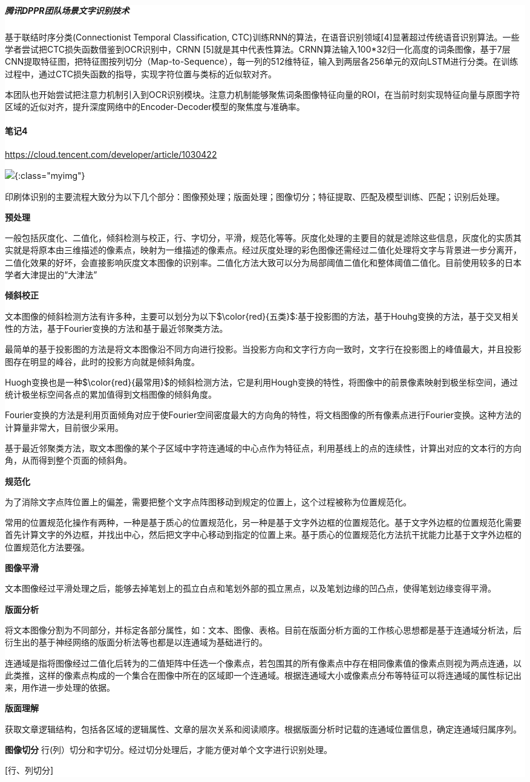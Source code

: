 ##### 腾讯DPPR团队场景文字识别技术

基于联结时序分类(Connectionist Temporal Classification, CTC)训练RNN的算法，在语音识别领域[4]显著超过传统语音识别算法。一些学者尝试把CTC损失函数借鉴到OCR识别中，CRNN [5]就是其中代表性算法。CRNN算法输入100\*32归一化高度的词条图像，基于7层CNN提取特征图，把特征图按列切分（Map-to-Sequence），每一列的512维特征，输入到两层各256单元的双向LSTM进行分类。在训练过程中，通过CTC损失函数的指导，实现字符位置与类标的近似软对齐。

本团队也开始尝试把注意力机制引入到OCR识别模块。注意力机制能够聚焦词条图像特征向量的ROI，在当前时刻实现特征向量与原图字符区域的近似对齐，提升深度网络中的Encoder-Decoder模型的聚焦度与准确率。

#### 笔记4

<https://cloud.tencent.com/developer/article/1030422>

![](https://ask.qcloudimg.com/http-save/yehe-1269631/adtgfusgum.jpeg?imageView2/2/w/1620){:class="myimg"}

印刷体识别的主要流程大致分为以下几个部分：图像预处理；版面处理；图像切分；特征提取、匹配及模型训练、匹配；识别后处理。

**预处理**

一般包括灰度化、二值化，倾斜检测与校正，行、字切分，平滑，规范化等等。灰度化处理的主要目的就是滤除这些信息，灰度化的实质其实就是将原本由三维描述的像素点，映射为一维描述的像素点。经过灰度处理的彩色图像还需经过二值化处理将文字与背景进一步分离开，二值化效果的好坏，会直接影响灰度文本图像的识别率。二值化方法大致可以分为局部阈值二值化和整体阈值二值化。目前使用较多的日本学者大津提出的“大津法”

**倾斜校正**

文本图像的倾斜检测方法有许多种，主要可以划分为以下$\color{red}{五类}$:基于投影图的方法，基于Houhg变换的方法，基于交叉相关性的方法，基于Fourier变换的方法和基于最近邻聚类方法。

最简单的基于投影图的方法是将文本图像沿不同方向进行投影。当投影方向和文字行方向一致时，文字行在投影图上的峰值最大，并且投影图存在明显的峰谷，此时的投影方向就是倾斜角度。

Huogh变换也是一种$\color{red}{最常用}$的倾斜检测方法，它是利用Hough变换的特性，将图像中的前景像素映射到极坐标空间，通过统计极坐标空间各点的累加值得到文档图像的倾斜角度。

Fourier变换的方法是利用页面倾角对应于使Fourier空间密度最大的方向角的特性，将文档图像的所有像素点进行Fourier变换。这种方法的计算量非常大，目前很少采用。

基于最近邻聚类方法，取文本图像的某个子区域中字符连通域的中心点作为特征点，利用基线上的点的连续性，计算出对应的文本行的方向角，从而得到整个页面的倾斜角。

**规范化**

为了消除文字点阵位置上的偏差，需要把整个文字点阵图移动到规定的位置上，这个过程被称为位置规范化。

常用的位置规范化操作有两种，一种是基于质心的位置规范化，另一种是基于文字外边框的位置规范化。基于文字外边框的位置规范化需要首先计算文字的外边框，并找出中心，然后把文字中心移动到指定的位置上来。基于质心的位置规范化方法抗干扰能力比基于文字外边框的位置规范化方法要强。

**图像平滑**

文本图像经过平滑处理之后，能够去掉笔划上的孤立白点和笔划外部的孤立黑点，以及笔划边缘的凹凸点，使得笔划边缘变得平滑。

**版面分析**

将文本图像分割为不同部分，并标定各部分属性，如：文本、图像、表格。目前在版面分析方面的工作核心思想都是基于连通域分析法，后衍生出的基于神经网络的版面分析法等也都是以连通域为基础进行的。

连通域是指将图像经过二值化后转为的二值矩阵中任选一个像素点，若包围其的所有像素点中存在相同像素值的像素点则视为两点连通，以此类推，这样的像素点构成的一个集合在图像中所在的区域即一个连通域。根据连通域大小或像素点分布等特征可以将连通域的属性标记出来，用作进一步处理的依据。

**版面理解**

获取文章逻辑结构，包括各区域的逻辑属性、文章的层次关系和阅读顺序。根据版面分析时记载的连通域位置信息，确定连通域归属序列。

**图像切分**
行(列）切分和字切分。经过切分处理后，才能方便对单个文字进行识别处理。

[行、列切分]
